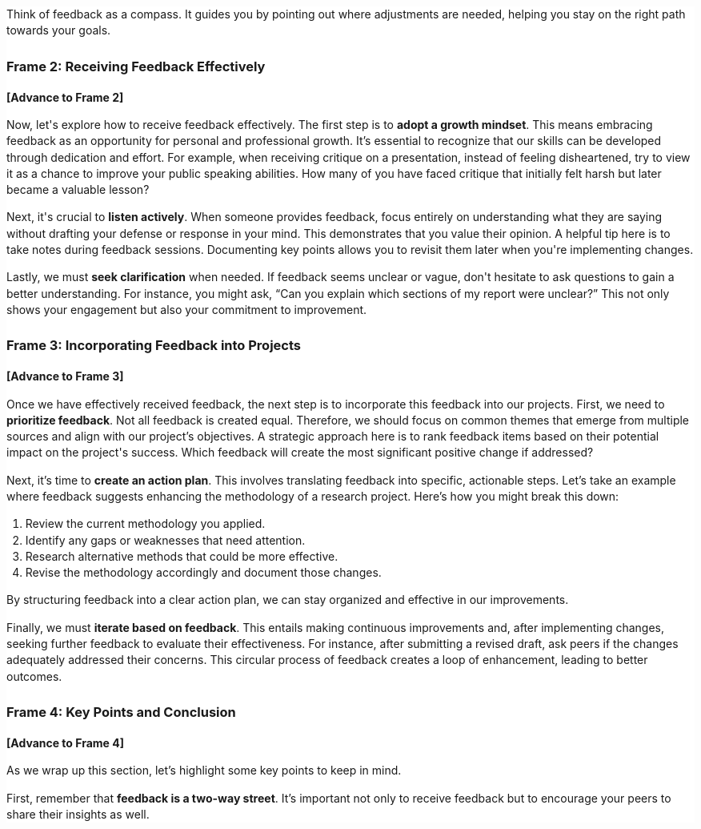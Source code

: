 Think of feedback as a compass. It guides you by pointing out where adjustments are needed, helping you stay on the right path towards your goals.

### Frame 2: Receiving Feedback Effectively
**[Advance to Frame 2]**

Now, let's explore how to receive feedback effectively. The first step is to **adopt a growth mindset**. This means embracing feedback as an opportunity for personal and professional growth. It’s essential to recognize that our skills can be developed through dedication and effort. For example, when receiving critique on a presentation, instead of feeling disheartened, try to view it as a chance to improve your public speaking abilities. How many of you have faced critique that initially felt harsh but later became a valuable lesson? 

Next, it's crucial to **listen actively**. When someone provides feedback, focus entirely on understanding what they are saying without drafting your defense or response in your mind. This demonstrates that you value their opinion. A helpful tip here is to take notes during feedback sessions. Documenting key points allows you to revisit them later when you're implementing changes. 

Lastly, we must **seek clarification** when needed. If feedback seems unclear or vague, don't hesitate to ask questions to gain a better understanding. For instance, you might ask, “Can you explain which sections of my report were unclear?” This not only shows your engagement but also your commitment to improvement.

### Frame 3: Incorporating Feedback into Projects
**[Advance to Frame 3]**

Once we have effectively received feedback, the next step is to incorporate this feedback into our projects. First, we need to **prioritize feedback**. Not all feedback is created equal. Therefore, we should focus on common themes that emerge from multiple sources and align with our project’s objectives. A strategic approach here is to rank feedback items based on their potential impact on the project's success. Which feedback will create the most significant positive change if addressed?

Next, it’s time to **create an action plan**. This involves translating feedback into specific, actionable steps. Let’s take an example where feedback suggests enhancing the methodology of a research project. Here’s how you might break this down:
1. Review the current methodology you applied.
2. Identify any gaps or weaknesses that need attention.
3. Research alternative methods that could be more effective.
4. Revise the methodology accordingly and document those changes.

By structuring feedback into a clear action plan, we can stay organized and effective in our improvements.

Finally, we must **iterate based on feedback**. This entails making continuous improvements and, after implementing changes, seeking further feedback to evaluate their effectiveness. For instance, after submitting a revised draft, ask peers if the changes adequately addressed their concerns. This circular process of feedback creates a loop of enhancement, leading to better outcomes.

### Frame 4: Key Points and Conclusion
**[Advance to Frame 4]**

As we wrap up this section, let’s highlight some key points to keep in mind. 

First, remember that **feedback is a two-way street**. It’s important not only to receive feedback but to encourage your peers to share their insights as well.
